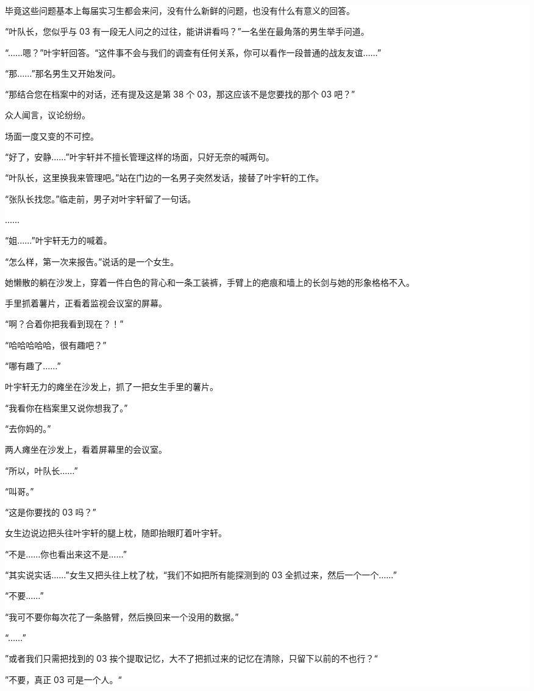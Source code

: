 毕竟这些问题基本上每届实习生都会来问，没有什么新鲜的问题，也没有什么有意义的回答。

“叶队长，您似乎与 03 有一段无人问之的过往，能讲讲看吗？”一名坐在最角落的男生举手问道。

“……嗯？”叶宇轩回答。“这件事不会与我们的调查有任何关系，你可以看作一段普通的战友友谊……”

“那……”那名男生又开始发问。

“那结合您在档案中的对话，还有提及这是第 38 个 03，那这应该不是您要找的那个 03 吧？”

众人闻言，议论纷纷。

场面一度又变的不可控。

“好了，安静……”叶宇轩并不擅长管理这样的场面，只好无奈的喊两句。

“叶队长，这里换我来管理吧。”站在门边的一名男子突然发话，接替了叶宇轩的工作。

“张队长找您。”临走前，男子对叶宇轩留了一句话。

……

“姐……”叶宇轩无力的喊着。

“怎么样，第一次来报告。”说话的是一个女生。

她懒散的躺在沙发上，穿着一件白色的背心和一条工装裤，手臂上的疤痕和墙上的长剑与她的形象格格不入。

手里抓着薯片，正看着监视会议室的屏幕。

“啊？合着你把我看到现在？！”

“哈哈哈哈哈，很有趣吧？”

“哪有趣了……”

叶宇轩无力的瘫坐在沙发上，抓了一把女生手里的薯片。

“我看你在档案里又说你想我了。”

“去你妈的。”

两人瘫坐在沙发上，看着屏幕里的会议室。

“所以，叶队长……”

“叫哥。”

“这是你要找的 03 吗？”

女生边说边把头往叶宇轩的腿上枕，随即抬眼盯着叶宇轩。

“不是……你也看出来这不是……”

“其实说实话……”女生又把头往上枕了枕，“我们不如把所有能探测到的 03 全抓过来，然后一个一个……”

“不要……”

“我可不要你每次花了一条胳臂，然后换回来一个没用的数据。”

“……”

”或者我们只需把找到的 03 挨个提取记忆，大不了把抓过来的记忆在清除，只留下以前的不也行？“

”不要，真正 03 可是一个人。“
